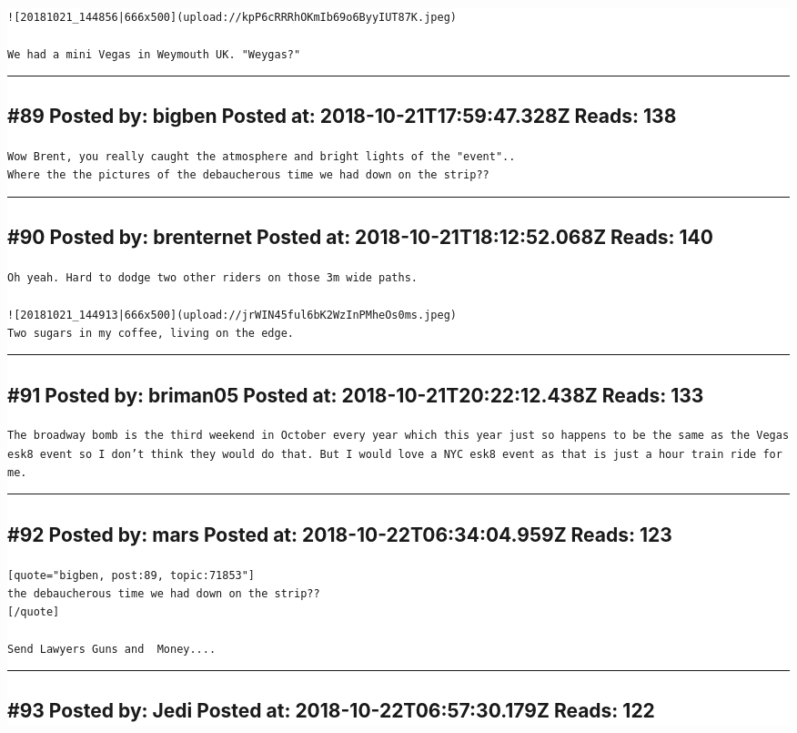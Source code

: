 ```
![20181021_144856|666x500](upload://kpP6cRRRhOKmIb69o6ByyIUT87K.jpeg) 

We had a mini Vegas in Weymouth UK. "Weygas?"
```

---
## \#89 Posted by: bigben Posted at: 2018-10-21T17:59:47.328Z Reads: 138

```
Wow Brent, you really caught the atmosphere and bright lights of the "event"..
Where the the pictures of the debaucherous time we had down on the strip??
```

---
## \#90 Posted by: brenternet Posted at: 2018-10-21T18:12:52.068Z Reads: 140

```
Oh yeah. Hard to dodge two other riders on those 3m wide paths.

![20181021_144913|666x500](upload://jrWIN45ful6bK2WzInPMheOs0ms.jpeg) 
Two sugars in my coffee, living on the edge.
```

---
## \#91 Posted by: briman05 Posted at: 2018-10-21T20:22:12.438Z Reads: 133

```
The broadway bomb is the third weekend in October every year which this year just so happens to be the same as the Vegas esk8 event so I don’t think they would do that. But I would love a NYC esk8 event as that is just a hour train ride for me.
```

---
## \#92 Posted by: mars Posted at: 2018-10-22T06:34:04.959Z Reads: 123

```
[quote="bigben, post:89, topic:71853"]
the debaucherous time we had down on the strip??
[/quote]

Send Lawyers Guns and  Money....
```

---
## \#93 Posted by: Jedi Posted at: 2018-10-22T06:57:30.179Z Reads: 122

